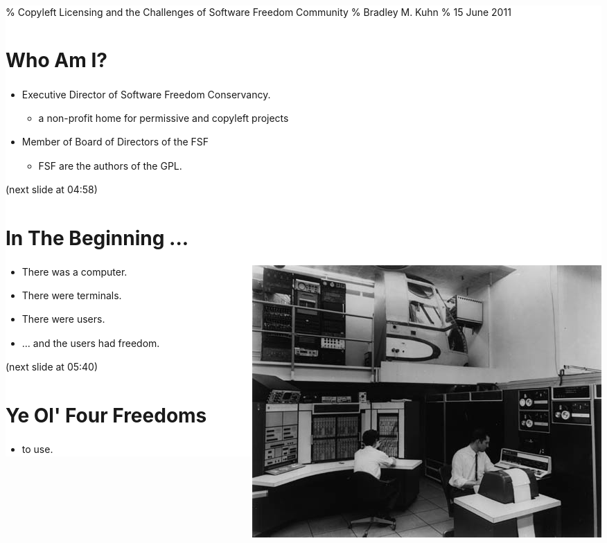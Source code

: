 % Copyleft Licensing and the Challenges of Software Freedom Community
% Bradley M. Kuhn
% 15  June 2011

# Who Am I?

+ Executive Director of Software Freedom Conservancy.
     + a non-profit home for permissive and copyleft projects

+ Member of Board of Directors of the FSF
     + FSF are the authors of the GPL.

(next slide at 04:58)

# In The Beginning ...

<img align=right src="pdp-10.jpg" />

+ There was a computer.

+ There were terminals.

+ There were users.

+ ... and the users had freedom.

(next slide at 05:40)

# Ye Ol' Four Freedoms

+ to use.
